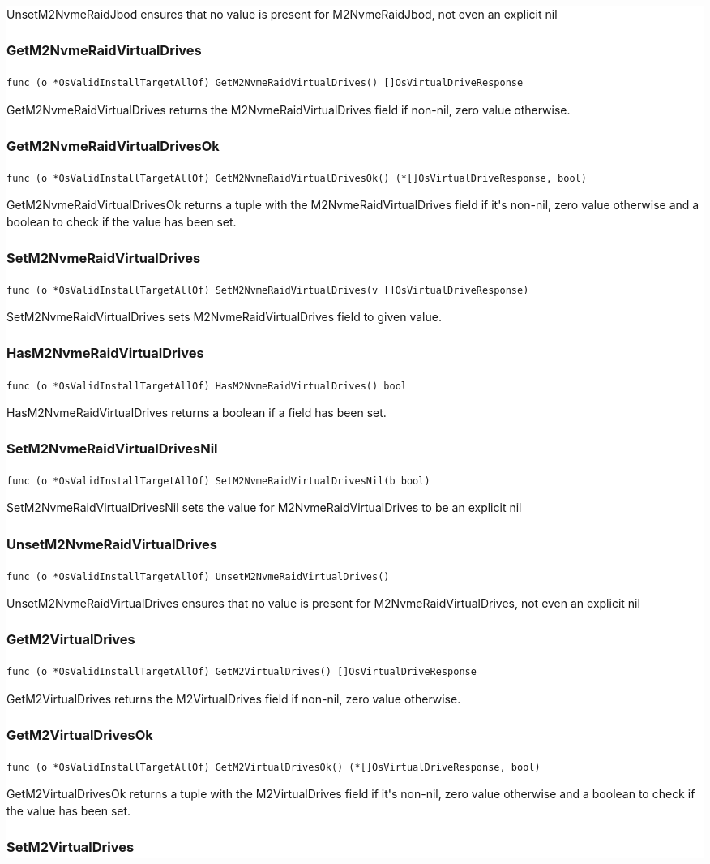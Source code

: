 UnsetM2NvmeRaidJbod ensures that no value is present for M2NvmeRaidJbod, not even an explicit nil
### GetM2NvmeRaidVirtualDrives

`func (o *OsValidInstallTargetAllOf) GetM2NvmeRaidVirtualDrives() []OsVirtualDriveResponse`

GetM2NvmeRaidVirtualDrives returns the M2NvmeRaidVirtualDrives field if non-nil, zero value otherwise.

### GetM2NvmeRaidVirtualDrivesOk

`func (o *OsValidInstallTargetAllOf) GetM2NvmeRaidVirtualDrivesOk() (*[]OsVirtualDriveResponse, bool)`

GetM2NvmeRaidVirtualDrivesOk returns a tuple with the M2NvmeRaidVirtualDrives field if it's non-nil, zero value otherwise
and a boolean to check if the value has been set.

### SetM2NvmeRaidVirtualDrives

`func (o *OsValidInstallTargetAllOf) SetM2NvmeRaidVirtualDrives(v []OsVirtualDriveResponse)`

SetM2NvmeRaidVirtualDrives sets M2NvmeRaidVirtualDrives field to given value.

### HasM2NvmeRaidVirtualDrives

`func (o *OsValidInstallTargetAllOf) HasM2NvmeRaidVirtualDrives() bool`

HasM2NvmeRaidVirtualDrives returns a boolean if a field has been set.

### SetM2NvmeRaidVirtualDrivesNil

`func (o *OsValidInstallTargetAllOf) SetM2NvmeRaidVirtualDrivesNil(b bool)`

 SetM2NvmeRaidVirtualDrivesNil sets the value for M2NvmeRaidVirtualDrives to be an explicit nil

### UnsetM2NvmeRaidVirtualDrives
`func (o *OsValidInstallTargetAllOf) UnsetM2NvmeRaidVirtualDrives()`

UnsetM2NvmeRaidVirtualDrives ensures that no value is present for M2NvmeRaidVirtualDrives, not even an explicit nil
### GetM2VirtualDrives

`func (o *OsValidInstallTargetAllOf) GetM2VirtualDrives() []OsVirtualDriveResponse`

GetM2VirtualDrives returns the M2VirtualDrives field if non-nil, zero value otherwise.

### GetM2VirtualDrivesOk

`func (o *OsValidInstallTargetAllOf) GetM2VirtualDrivesOk() (*[]OsVirtualDriveResponse, bool)`

GetM2VirtualDrivesOk returns a tuple with the M2VirtualDrives field if it's non-nil, zero value otherwise
and a boolean to check if the value has been set.

### SetM2VirtualDrives
